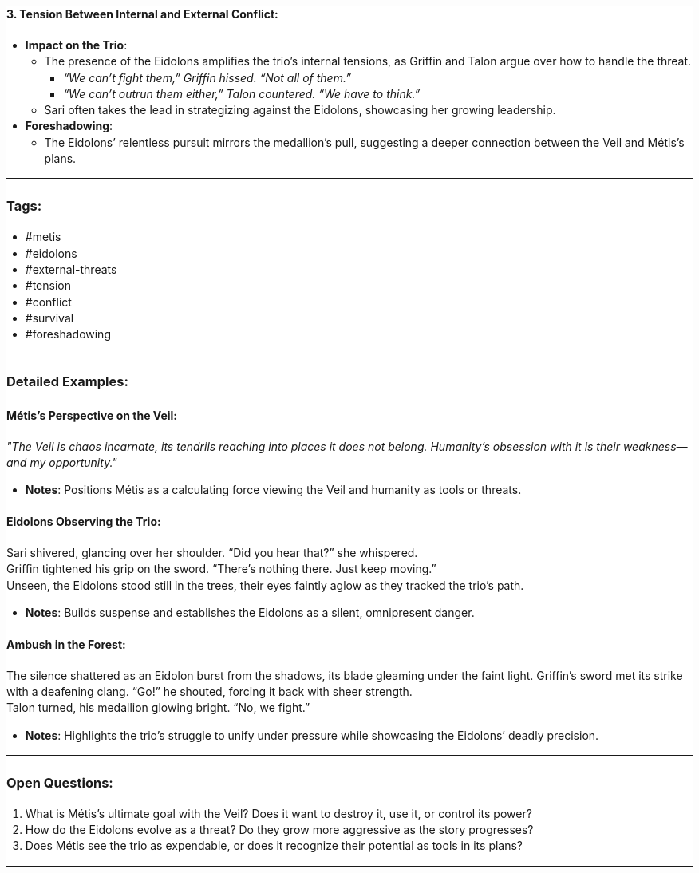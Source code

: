 
#### **3. Tension Between Internal and External Conflict**:
- **Impact on the Trio**:
  - The presence of the Eidolons amplifies the trio’s internal tensions, as Griffin and Talon argue over how to handle the threat.
    - _“We can’t fight them,” Griffin hissed. “Not all of them.”_
    - _“We can’t outrun them either,” Talon countered. “We have to think.”_
  - Sari often takes the lead in strategizing against the Eidolons, showcasing her growing leadership.
- **Foreshadowing**:
  - The Eidolons’ relentless pursuit mirrors the medallion’s pull, suggesting a deeper connection between the Veil and Métis’s plans.

---

### **Tags**:
- #metis
- #eidolons
- #external-threats
- #tension
- #conflict
- #survival
- #foreshadowing

---

### **Detailed Examples**:

#### **Métis’s Perspective on the Veil**:
_"The Veil is chaos incarnate, its tendrils reaching into places it does not belong. Humanity’s obsession with it is their weakness—and my opportunity."_  
- **Notes**: Positions Métis as a calculating force viewing the Veil and humanity as tools or threats.

#### **Eidolons Observing the Trio**:
Sari shivered, glancing over her shoulder. “Did you hear that?” she whispered.  
Griffin tightened his grip on the sword. “There’s nothing there. Just keep moving.”  
Unseen, the Eidolons stood still in the trees, their eyes faintly aglow as they tracked the trio’s path.  
- **Notes**: Builds suspense and establishes the Eidolons as a silent, omnipresent danger.

#### **Ambush in the Forest**:
The silence shattered as an Eidolon burst from the shadows, its blade gleaming under the faint light. Griffin’s sword met its strike with a deafening clang. “Go!” he shouted, forcing it back with sheer strength.  
Talon turned, his medallion glowing bright. “No, we fight.”  
- **Notes**: Highlights the trio’s struggle to unify under pressure while showcasing the Eidolons’ deadly precision.

---

### **Open Questions**:
1. What is Métis’s ultimate goal with the Veil? Does it want to destroy it, use it, or control its power?  
2. How do the Eidolons evolve as a threat? Do they grow more aggressive as the story progresses?  
3. Does Métis see the trio as expendable, or does it recognize their potential as tools in its plans?

---